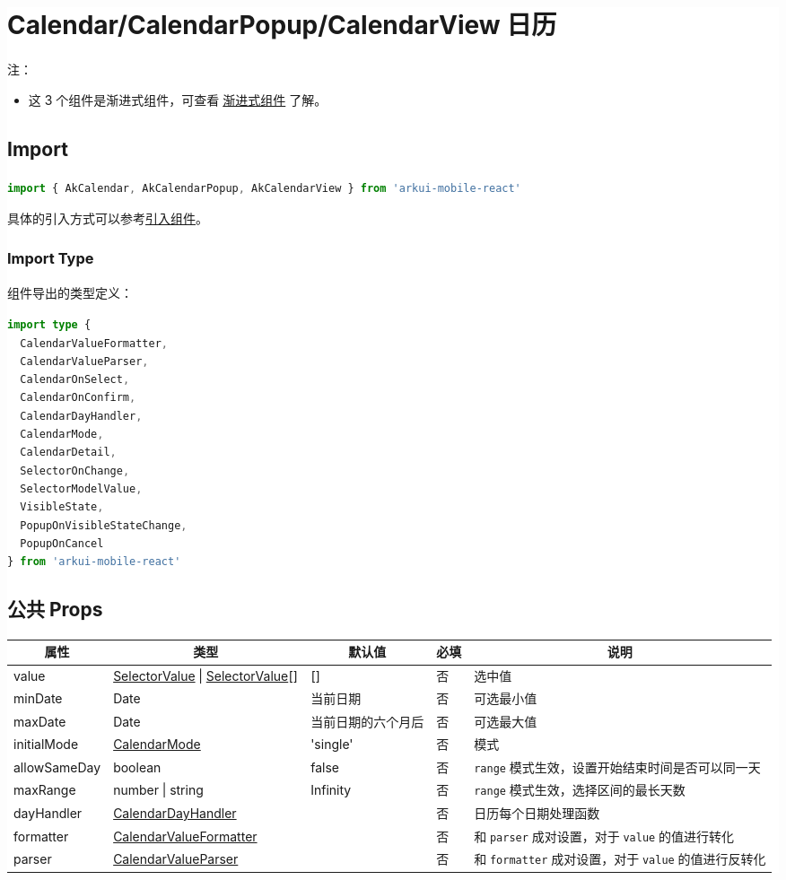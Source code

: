 # Calendar/CalendarPopup/CalendarView 日历

注：

- 这 3 个组件是渐进式组件，可查看 [渐进式组件](../design/progressive.md) 了解。

## Import

```js
import { AkCalendar, AkCalendarPopup, AkCalendarView } from 'arkui-mobile-react'
```

具体的引入方式可以参考[引入组件](../guide/import.md)。

### Import Type

组件导出的类型定义：

```ts
import type {
  CalendarValueFormatter,
  CalendarValueParser,
  CalendarOnSelect,
  CalendarOnConfirm,
  CalendarDayHandler,
  CalendarMode,
  CalendarDetail,
  SelectorOnChange,
  SelectorModelValue,
  VisibleState,
  PopupOnVisibleStateChange,
  PopupOnCancel
} from 'arkui-mobile-react'
```

## 公共 Props

| 属性         | 类型                                                                                                         | 默认值             | 必填 | 说明                                                 |
| ------------ | ------------------------------------------------------------------------------------------------------------ | ------------------ | ---- | ---------------------------------------------------- |
| value        | [SelectorValue](./Calendar.md#selectorvalue-的类型) \| [SelectorValue](./Calendar.md#selectorvalue-的类型)[] | []                 | 否   | 选中值                                               |
| minDate      | Date                                                                                                         | 当前日期           | 否   | 可选最小值                                           |
| maxDate      | Date                                                                                                         | 当前日期的六个月后 | 否   | 可选最大值                                           |
| initialMode  | [CalendarMode](./Calendar.md#calendarmode)                                                                   | 'single'           | 否   | 模式                                                 |
| allowSameDay | boolean                                                                                                      | false              | 否   | `range` 模式生效，设置开始结束时间是否可以同一天     |
| maxRange     | number \| string                                                                                             | Infinity           | 否   | `range` 模式生效，选择区间的最长天数                 |
| dayHandler   | [CalendarDayHandler](./Calendar.md#calendardayhandler)                                                       |                    | 否   | 日历每个日期处理函数                                 |
| formatter    | [CalendarValueFormatter](./Calendar.md#calendarvalueformatter)                                               |                    | 否   | 和 `parser` 成对设置，对于 `value` 的值进行转化      |
| parser       | [CalendarValueParser](./Calendar.md#calendarvalueparser)                                                     |                    | 否   | 和 `formatter` 成对设置，对于 `value` 的值进行反转化 |
